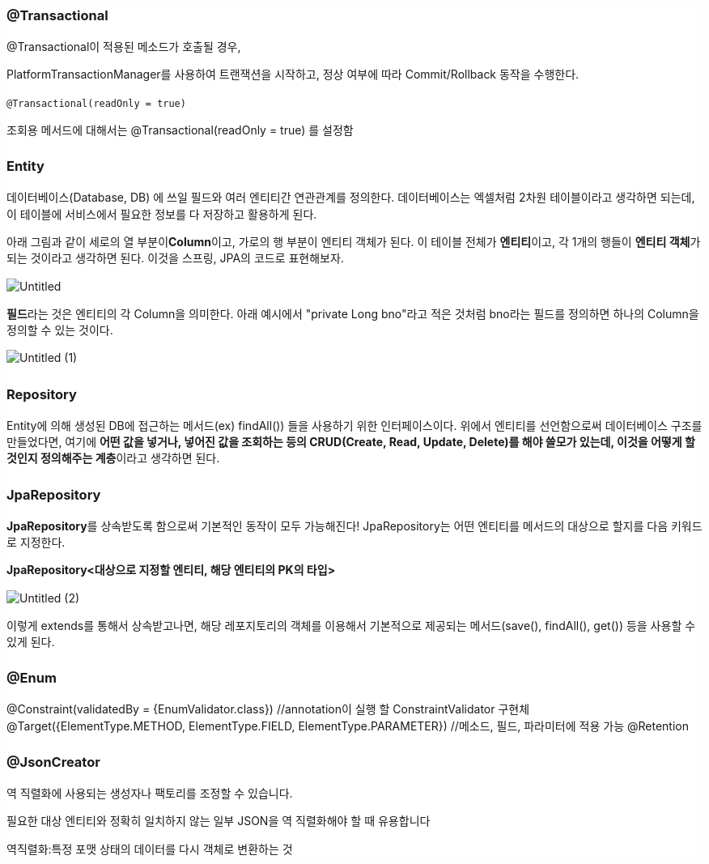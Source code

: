 ### @Transactional

@Transactional이 적용된 메소드가 호출될 경우,

PlatformTransactionManager를 사용하여 트랜잭션을 시작하고, 정상 여부에 따라 Commit/Rollback 동작을 수행한다.

`@Transactional(readOnly = true)`

조회용 메서드에 대해서는 @Transactional(readOnly = true) 를 설정함

### ****Entity****

데이터베이스(Database, DB) 에 쓰일 필드와 여러 엔티티간 연관관계를 정의한다. 데이터베이스는 엑셀처럼 2차원 테이블이라고 생각하면 되는데, 이 테이블에 서비스에서 필요한 정보를 다 저장하고 활용하게 된다.

아래 그림과 같이 세로의 열 부분이**Column**이고, 가로의 행 부분이 엔티티 객체가 된다. 이 테이블 전체가 **엔티티**이고, 각 1개의 행들이 **엔티티 객체**가 되는 것이라고 생각하면 된다. 이것을 스프링, JPA의 코드로 표현해보자.

![Untitled](https://github.com/minheebaek/TIL/assets/105588896/1bccce30-88e0-44a6-8945-7bc41f9c9283)

**필드**라는 것은 엔티티의 각 Column을 의미한다. 아래 예시에서 "private Long bno"라고 적은 것처럼 bno라는 필드를 정의하면 하나의 Column을 정의할 수 있는 것이다.

![Untitled (1)](https://github.com/minheebaek/TIL/assets/105588896/a3bf44f5-5773-427c-854a-ed298ce65763)

### Repository

Entity에 의해 생성된 DB에 접근하는 메서드(ex) findAll()) 들을 사용하기 위한 인터페이스이다. 위에서 엔티티를 선언함으로써 데이터베이스 구조를 만들었다면, 여기에 **어떤 값을 넣거나, 넣어진 값을 조회하는 등의 CRUD(Create, Read, Update, Delete)를 해야 쓸모가 있는데, 이것을 어떻게 할 것인지 정의해주는 계층**이라고 생각하면 된다.

### **JpaRepository**

**JpaRepository**를 상속받도록 함으로써 기본적인 동작이 모두 가능해진다! JpaRepository는 어떤 엔티티를 메서드의 대상으로 할지를 다음 키워드로 지정한다.

**JpaRepository<대상으로 지정할 엔티티, 해당 엔티티의 PK의 타입>**

![Untitled (2)](https://github.com/minheebaek/TIL/assets/105588896/a74c8bd7-bf5a-4abc-9b3a-c7c34e4ffead)

이렇게 extends를 통해서 상속받고나면, 해당 레포지토리의 객체를 이용해서 기본적으로 제공되는 메서드(save(), findAll(), get()) 등을 사용할 수 있게 된다.

### @Enum

@Constraint(validatedBy = {EnumValidator.class}) //annotation이 실행 할 ConstraintValidator 구현체
@Target({ElementType.METHOD, ElementType.FIELD, ElementType.PARAMETER}) //메소드, 필드, 파라미터에 적용 가능
@Retention

### @JsonCreator

역 직렬화에 사용되는 생성자나 팩토리를 조정할 수 있습니다.

필요한 대상 엔티티와 정확히 일치하지 않는 일부 JSON을 역 직렬화해야 할 때 유용합니다

역직렬화:특정 포맷 상태의 데이터를 다시 객체로 변환하는 것
